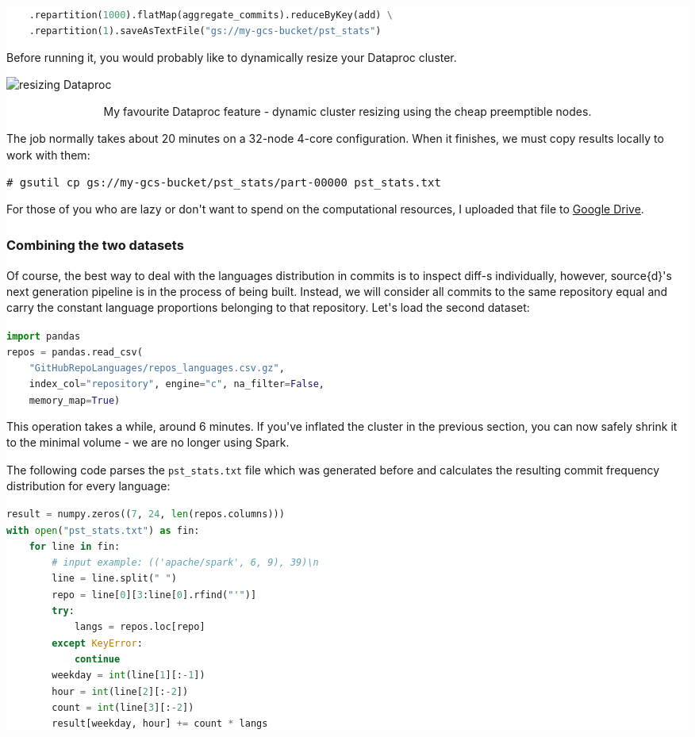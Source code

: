 ```python
    .repartition(1000).flatMap(aggregate_commits).reduceByKey(add) \
    .repartition(1).saveAsTextFile("gs://my-gcs-bucket/pst_stats")
```

Before running it, you would probably like to dynamically resize your Dataproc cluster.

![resizing Dataproc](/post/activity_hours/resize.png)
<p align="center" class="dt">My favourite Dataproc feature - dynamic cluster resizing using the cheap preemptible nodes.</p>

The job normally takes about 20 minutes on a 32-node 4-core configuration. When it finishes, we must copy results locally to work with them:

<pre class="verbatim">
# gsutil cp gs://my-gcs-bucket/pst_stats/part-00000 pst_stats.txt
</pre>

For those of you who are lazy or don't want to spend on the computational resources, I uploaded that file to [Google Drive](https://drive.google.com/file/d/0B-w8jGUJto0iRl9UWHpiOXQ3LWc).

### Combining the two datasets

Of course, the best way to deal with the languages distribution in commits is to inspect diff-s individually, however, source{d}'s next generation pipeline is in the process of being built. Instead, we will consider all commits to the same repository equal and carry the constant language proportions belonging to that repository. Let's load the second dataset:

```python
import pandas
repos = pandas.read_csv(
    "GitHubRepoLanguages/repos_languages.csv.gz",
    index_col="repository", engine="c", na_filter=False,
    memory_map=True)
```

This operation takes a while, around 6 minutes. If you've inflated the cluster in the previous section, you can now safely shrink it to the minimal volume - we are no longer using Spark.

The following code parses the `pst_stats.txt` file which was generated before and calculates the resulting commit frequency distribution for every language:

```python
result = numpy.zeros((7, 24, len(repos.columns)))
with open("pst_stats.txt") as fin:
    for line in fin:
        # input example: (('apache/spark', 6, 9), 39)\n
        line = line.split(" ")
        repo = line[0][3:line[0].rfind("'")]
        try:
            langs = repos.loc[repo]
        except KeyError:
            continue
        weekday = int(line[1][:-1])
        hour = int(line[2][:-2])
        count = int(line[3][:-2])
        result[weekday, hour] += count * langs
```
